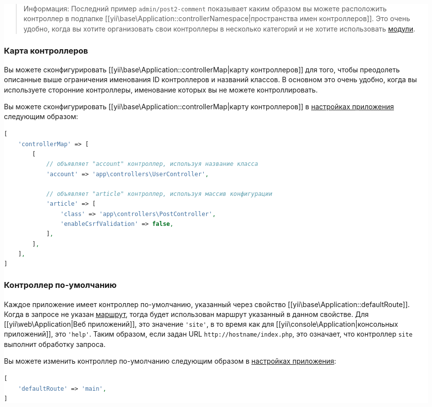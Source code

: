 > Информация: Последний пример `admin/post2-comment` показывает каким образом вы можете расположить контроллер в подпапке
  [[yii\base\Application::controllerNamespace|пространства имен контроллеров]]. Это очень удобно, когда вы хотите организовать свои контроллеры
  в несколько категорий и не хотите использовать [модули](structure-modules.md).


### Карта контроллеров <a name="controller-map"></a>

Вы можете сконфигурировать [[yii\base\Application::controllerMap|карту контроллеров]] для того, чтобы преодолеть
описанные выше ограничения именования ID контроллеров и названий классов. В основном это очень удобно, когда вы используете
сторонние контроллеры, именование которых вы не можете контроллировать.

Вы можете сконфигурировать [[yii\base\Application::controllerMap|карту контроллеров]] в [настройках приложения](structure-applications.md#application-configurations)
следующим образом:

```php
[
    'controllerMap' => [
        [
            // объявляет "account" контроллер, используя название класса
            'account' => 'app\controllers\UserController',

            // объявляет "article" контроллер, используя массив конфигурации
            'article' => [
                'class' => 'app\controllers\PostController',
                'enableCsrfValidation' => false,
            ],
        ],
    ],
]
```

### Контроллер по-умолчанию <a name="default-controller"></a>

Каждое приложение имеет контроллер по-умолчанию, указанный через свойство [[yii\base\Application::defaultRoute]].
Когда в запросе не указан [маршрут](#ids-routes), тогда будет использован маршрут указанный в данном свойстве.
Для [[yii\web\Application|Веб приложений]], это значение `'site'`, в то время как для [[yii\console\Application|консольных приложений]],
это `'help'`. Таким образом, если задан URL `http://hostname/index.php`, это означает, что контроллер `site` выполнит обработку запроса.

Вы можете изменить контроллер по-умолчанию следующим образом в [настройках приложения](structure-applications.md#application-configurations):

```php
[
    'defaultRoute' => 'main',
]
```
